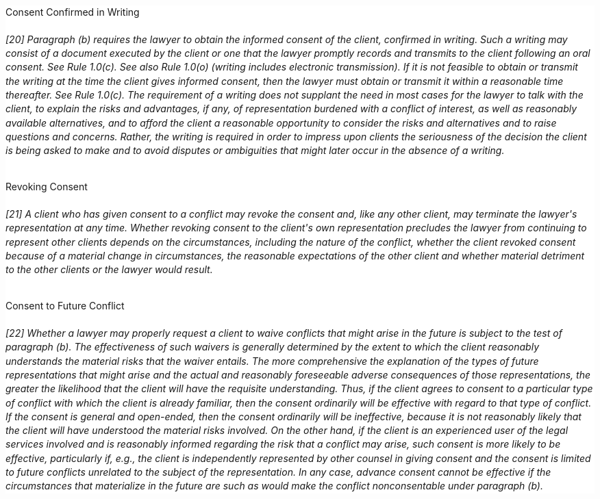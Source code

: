 Consent Confirmed in Writing

###### [20] Paragraph (b) requires the lawyer to obtain the informed consent of the client, confirmed in writing. Such a writing may consist of a document executed by the client or one that the lawyer promptly records and transmits to the client following an oral consent. See Rule 1.0(c). See also Rule 1.0(o) (writing includes electronic transmission). If it is not feasible to obtain or transmit the writing at the time the client gives informed consent, then the lawyer must obtain or transmit it within a reasonable time thereafter. See Rule 1.0(c). The requirement of a writing does not supplant the need in most cases for the lawyer to talk with the client, to explain the risks and advantages, if any, of representation burdened with a conflict of interest, as well as reasonably available alternatives, and to afford the client a reasonable opportunity to consider the risks and alternatives and to raise questions and concerns. Rather, the writing is required in order to impress upon clients the seriousness of the decision the client is being asked to make and to avoid disputes or ambiguities that might later occur in the absence of a writing.

Revoking Consent

###### [21] A client who has given consent to a conflict may revoke the consent and, like any other client, may terminate the lawyer's representation at any time. Whether revoking consent to the client's own representation precludes the lawyer from continuing to represent other clients depends on the circumstances, including the nature of the conflict, whether the client revoked consent because of a material change in circumstances, the reasonable expectations of the other client and whether material detriment to the other clients or the lawyer would result.

Consent to Future Conflict

###### [22] Whether a lawyer may properly request a client to waive conflicts that might arise in the future is subject to the test of paragraph (b). The effectiveness of such waivers is generally determined by the extent to which the client reasonably understands the material risks that the waiver entails. The more comprehensive the explanation of the types of future representations that might arise and the actual and reasonably foreseeable adverse consequences of those representations, the greater the likelihood that the client will have the requisite understanding. Thus, if the client agrees to consent to a particular type of conflict with which the client is already familiar, then the consent ordinarily will be effective with regard to that type of conflict. If the consent is general and open-ended, then the consent ordinarily will be ineffective, because it is not reasonably likely that the client will have understood the material risks involved. On the other hand, if the client is an experienced user of the legal services involved and is reasonably informed regarding the risk that a conflict may arise, such consent is more likely to be effective, particularly if, e.g., the client is independently represented by other counsel in giving consent and the consent is limited to future conflicts unrelated to the subject of the representation. In any case, advance consent cannot be effective if the circumstances that materialize in the future are such as would make the conflict nonconsentable under paragraph (b).
